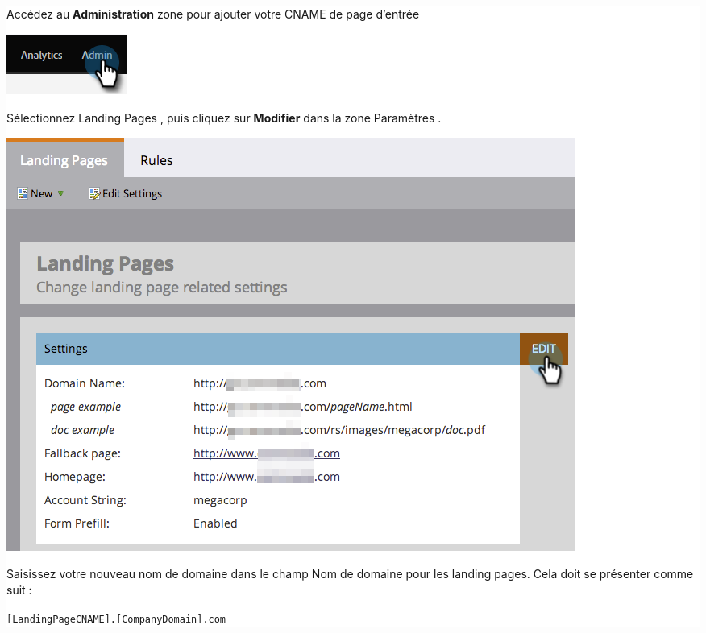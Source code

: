 Accédez au **Administration** zone pour ajouter votre CNAME de page d’entrée

![](assets/setup-steps-15.png)

Sélectionnez Landing Pages , puis cliquez sur **Modifier** dans la zone Paramètres .

![](assets/setup-steps-16.png)

Saisissez votre nouveau nom de domaine dans le champ Nom de domaine pour les landing pages. Cela doit se présenter comme suit :

`[LandingPageCNAME].[CompanyDomain].com`
